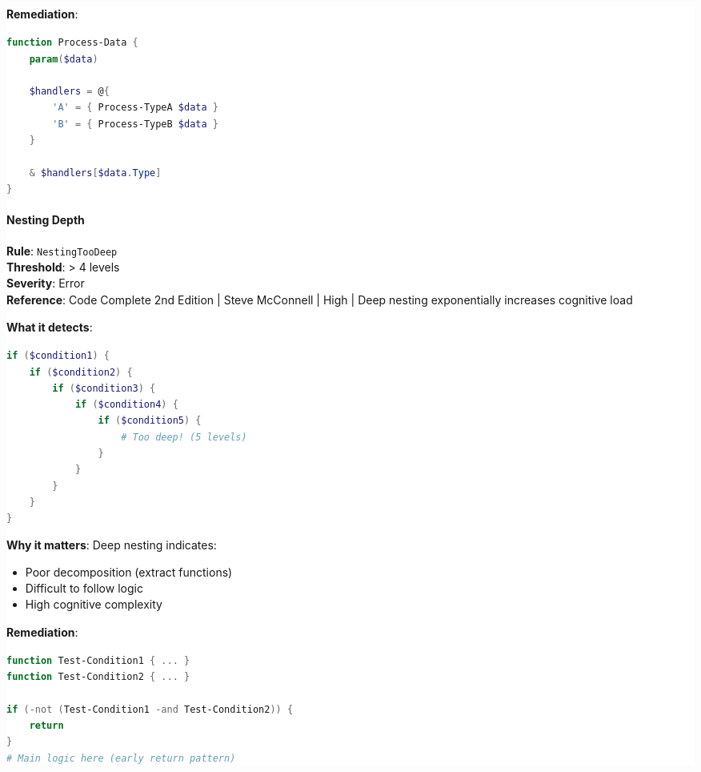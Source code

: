 **Remediation**:

```powershell
function Process-Data {
    param($data)
    
    $handlers = @{
        'A' = { Process-TypeA $data }
        'B' = { Process-TypeB $data }
    }
    
    & $handlers[$data.Type]
}
```

#### Nesting Depth

**Rule**: `NestingTooDeep`  
**Threshold**: > 4 levels  
**Severity**: Error  
**Reference**: Code Complete 2nd Edition | Steve McConnell | High | Deep nesting exponentially increases cognitive load

**What it detects**:

```powershell
if ($condition1) {
    if ($condition2) {
        if ($condition3) {
            if ($condition4) {
                if ($condition5) {
                    # Too deep! (5 levels)
                }
            }
        }
    }
}
```

**Why it matters**: Deep nesting indicates:

- Poor decomposition (extract functions)
- Difficult to follow logic
- High cognitive complexity

**Remediation**:

```powershell
function Test-Condition1 { ... }
function Test-Condition2 { ... }

if (-not (Test-Condition1 -and Test-Condition2)) {
    return
}
# Main logic here (early return pattern)
```
